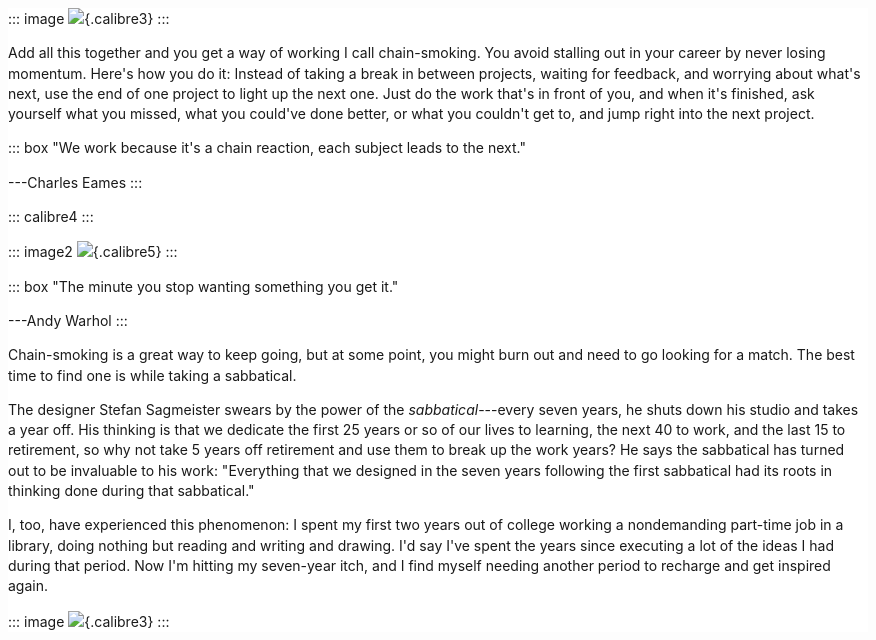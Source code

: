 ::: image
![](images/00083.jpeg){.calibre3}
:::

Add all this together and you get a way of working I call chain-smoking.
You avoid stalling out in your career by never losing momentum. Here's
how you do it: Instead of taking a break in between projects, waiting
for feedback, and worrying about what's next, use the end of one project
to light up the next one. Just do the work that's in front of you, and
when it's finished, ask yourself what you missed, what you could've done
better, or what you couldn't get to, and jump right into the next
project.

::: box
"We work because it's a chain reaction, each subject leads to the next."

---Charles Eames
:::

::: calibre4
:::

::: image2
![](images/00084.jpeg){.calibre5}
:::

::: box
"The minute you stop wanting something you get it."

---Andy Warhol
:::

Chain-smoking is a great way to keep going, but at some point, you might
burn out and need to go looking for a match. The best time to find one
is while taking a sabbatical.

The designer Stefan Sagmeister swears by the power of the
*sabbatical*---every seven years, he shuts down his studio and takes a
year off. His thinking is that we dedicate the first 25 years or so of
our lives to learning, the next 40 to work, and the last 15 to
retirement, so why not take 5 years off retirement and use them to break
up the work years? He says the sabbatical has turned out to be
invaluable to his work: "Everything that we designed in the seven years
following the first sabbatical had its roots in thinking done during
that sabbatical."

I, too, have experienced this phenomenon: I spent my first two years out
of college working a nondemanding part-time job in a library, doing
nothing but reading and writing and drawing. I'd say I've spent the
years since executing a lot of the ideas I had during that period. Now
I'm hitting my seven-year itch, and I find myself needing another period
to recharge and get inspired again.

::: image
![](images/00085.jpeg){.calibre3}
:::
